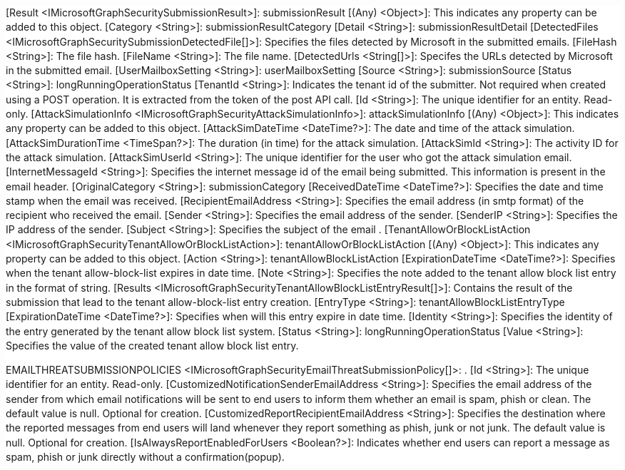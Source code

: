   \[Result \<IMicrosoftGraphSecuritySubmissionResult\>\]: submissionResult
    \[(Any) \<Object\>\]: This indicates any property can be added to this object.
    \[Category \<String\>\]: submissionResultCategory
    \[Detail \<String\>\]: submissionResultDetail
    \[DetectedFiles \<IMicrosoftGraphSecuritySubmissionDetectedFile\[\]\>\]: Specifies the files detected by Microsoft in the submitted emails.
      \[FileHash \<String\>\]: The file hash.
      \[FileName \<String\>\]: The file name.
    \[DetectedUrls \<String\[\]\>\]: Specifes the URLs detected by Microsoft in the submitted email.
    \[UserMailboxSetting \<String\>\]: userMailboxSetting
  \[Source \<String\>\]: submissionSource
  \[Status \<String\>\]: longRunningOperationStatus
  \[TenantId \<String\>\]: Indicates the tenant id of the submitter.
Not required when created using a POST operation.
It is extracted from the token of the post API call.
  \[Id \<String\>\]: The unique identifier for an entity.
Read-only.
  \[AttackSimulationInfo \<IMicrosoftGraphSecurityAttackSimulationInfo\>\]: attackSimulationInfo
    \[(Any) \<Object\>\]: This indicates any property can be added to this object.
    \[AttackSimDateTime \<DateTime?\>\]: The date and time of the attack simulation.
    \[AttackSimDurationTime \<TimeSpan?\>\]: The duration (in time) for the attack simulation.
    \[AttackSimId \<String\>\]: The activity ID for the attack simulation.
    \[AttackSimUserId \<String\>\]: The unique identifier for the user who got the attack simulation email.
  \[InternetMessageId \<String\>\]: Specifies the internet message id of the email being submitted.
This information is present in the email header.
  \[OriginalCategory \<String\>\]: submissionCategory
  \[ReceivedDateTime \<DateTime?\>\]: Specifies the date and time stamp when the email was received.
  \[RecipientEmailAddress \<String\>\]: Specifies the email address (in smtp format) of the recipient who received the email.
  \[Sender \<String\>\]: Specifies the email address of the sender.
  \[SenderIP \<String\>\]: Specifies the IP address of the sender.
  \[Subject \<String\>\]: Specifies the subject of the email .
  \[TenantAllowOrBlockListAction \<IMicrosoftGraphSecurityTenantAllowOrBlockListAction\>\]: tenantAllowOrBlockListAction
    \[(Any) \<Object\>\]: This indicates any property can be added to this object.
    \[Action \<String\>\]: tenantAllowBlockListAction
    \[ExpirationDateTime \<DateTime?\>\]: Specifies when the tenant allow-block-list expires in date time.
    \[Note \<String\>\]: Specifies the note added to the tenant allow block list entry in the format of string.
    \[Results \<IMicrosoftGraphSecurityTenantAllowBlockListEntryResult\[\]\>\]: Contains the result of the submission that lead to the tenant allow-block-list entry creation.
      \[EntryType \<String\>\]: tenantAllowBlockListEntryType
      \[ExpirationDateTime \<DateTime?\>\]: Specifies when will this entry expire in date time.
      \[Identity \<String\>\]: Specifies the identity of the entry generated by the tenant allow block list system.
      \[Status \<String\>\]: longRunningOperationStatus
      \[Value \<String\>\]: Specifies the value of the created tenant allow block list entry.

EMAILTHREATSUBMISSIONPOLICIES \<IMicrosoftGraphSecurityEmailThreatSubmissionPolicy\[\]\>: .
  \[Id \<String\>\]: The unique identifier for an entity.
Read-only.
  \[CustomizedNotificationSenderEmailAddress \<String\>\]: Specifies the email address of the sender from which email notifications will be sent to end users to inform them whether an email is spam, phish or clean.
The default value is null.
Optional for creation.
  \[CustomizedReportRecipientEmailAddress \<String\>\]: Specifies the destination where the reported messages from end users will land whenever they report something as phish, junk or not junk.
The default value is null.
Optional for creation.
  \[IsAlwaysReportEnabledForUsers \<Boolean?\>\]: Indicates whether end users can report a message as spam, phish or junk directly without a confirmation(popup).